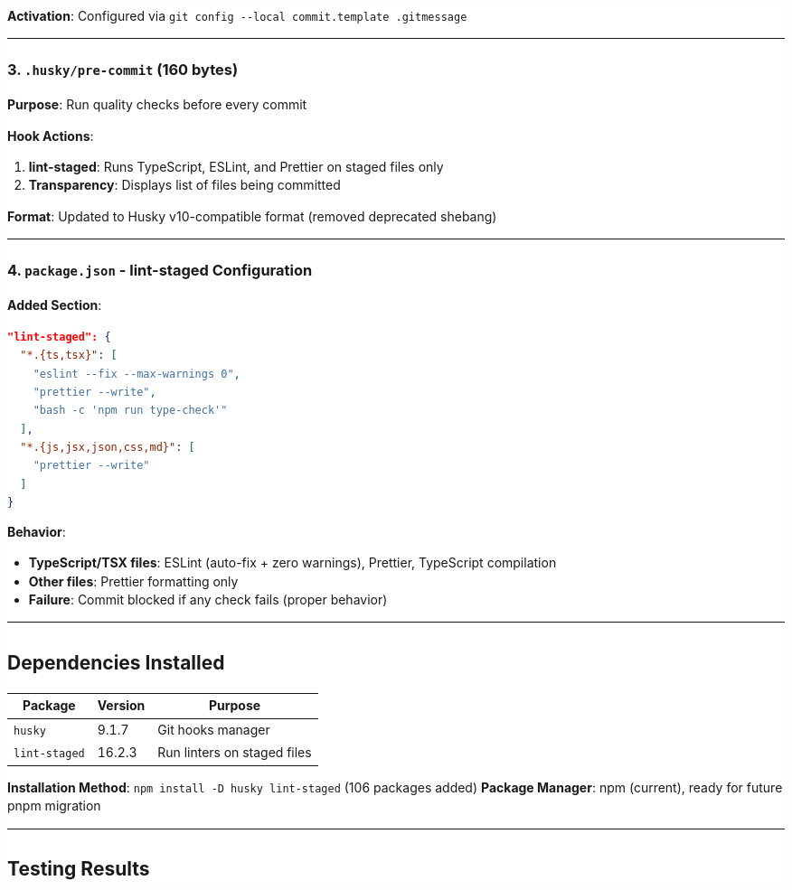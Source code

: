 **Activation**: Configured via `git config --local commit.template .gitmessage`

---

### 3. `.husky/pre-commit` (160 bytes)

**Purpose**: Run quality checks before every commit

**Hook Actions**:

1. **lint-staged**: Runs TypeScript, ESLint, and Prettier on staged files only
2. **Transparency**: Displays list of files being committed

**Format**: Updated to Husky v10-compatible format (removed deprecated shebang)

---

### 4. `package.json` - lint-staged Configuration

**Added Section**:

```json
"lint-staged": {
  "*.{ts,tsx}": [
    "eslint --fix --max-warnings 0",
    "prettier --write",
    "bash -c 'npm run type-check'"
  ],
  "*.{js,jsx,json,css,md}": [
    "prettier --write"
  ]
}
```

**Behavior**:

- **TypeScript/TSX files**: ESLint (auto-fix + zero warnings), Prettier, TypeScript compilation
- **Other files**: Prettier formatting only
- **Failure**: Commit blocked if any check fails (proper behavior)

---

## Dependencies Installed

| Package       | Version | Purpose                     |
| ------------- | ------- | --------------------------- |
| `husky`       | 9.1.7   | Git hooks manager           |
| `lint-staged` | 16.2.3  | Run linters on staged files |

**Installation Method**: `npm install -D husky lint-staged` (106 packages added)
**Package Manager**: npm (current), ready for future pnpm migration

---

## Testing Results

